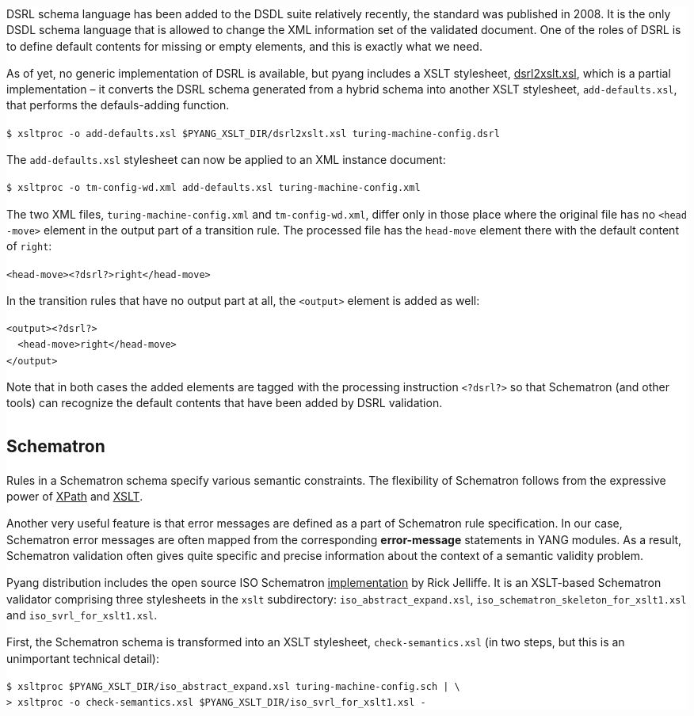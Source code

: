 DSRL schema language has been added to the DSDL suite relatively recently, the standard was published in 2008. It is the only DSDL schema language that is allowed to change the XML information set of the validated document. One of the roles of DSRL is to define default contents for missing or empty elements, and this is exactly what we need.

As of yet, no generic implementation of DSRL is available, but pyang includes a XSLT stylesheet, [dsrl2xslt.xsl](https://code.google.com/p/pyang/source/browse/trunk/xslt/dsrl2xslt.xsl), which is a partial implementation – it converts the DSRL schema generated from a hybrid schema into another XSLT stylesheet, `add-defaults.xsl`, that performs the defauls-adding function.
```
$ xsltproc -o add-defaults.xsl $PYANG_XSLT_DIR/dsrl2xslt.xsl turing-machine-config.dsrl
```

The `add-defaults.xsl` stylesheet can now be applied to an XML instance document:
```
$ xsltproc -o tm-config-wd.xml add-defaults.xsl turing-machine-config.xml
```

The two XML files, `turing-machine-config.xml` and `tm-config-wd.xml`, differ only in those place where the original file has no `<head-move>` element in the output part of a transition rule. The processed file has the `head-move` element there with the default content of `right`:
```
<head-move><?dsrl?>right</head-move>
```

In the transition rules that have no output part at all, the `<output>` element is added as well:
```
<output><?dsrl?>
  <head-move>right</head-move>
</output>
```

Note that in both cases the added elements are tagged with the processing instruction `<?dsrl?>` so that Schematron (and other tools) can recognize the default contents that have been added by DSRL validation.

## Schematron ##

Rules in a Schematron schema specify various semantic constraints. The flexibility of Schematron follows from the expressive power of [XPath](http://www.w3.org/TR/1999/REC-xpath-19991116/) and [XSLT](http://www.w3.org/TR/1999/REC-xslt-19991116).

Another very useful feature is that error messages are defined as a part of Schematron rule specification. In our case, Schematron error messages are often mapped from the corresponding **error-message** statements in YANG modules. As a result, Schematron validation often gives quite specific and precise information about the context of a semantic validity problem.

Pyang distribution includes the open source ISO Schematron [implementation](https://code.google.com/p/schematron/) by Rick Jelliffe. It is an XSLT-based Schematron validator comprising three stylesheets in the `xslt` subdirectory: `iso_abstract_expand.xsl`, `iso_schematron_skeleton_for_xslt1.xsl` and `iso_svrl_for_xslt1.xsl`.

First, the Schematron schema is transformed into an XSLT stylesheet, `check-semantics.xsl` (in two steps, but this is an unimportant technical detail):
```
$ xsltproc $PYANG_XSLT_DIR/iso_abstract_expand.xsl turing-machine-config.sch | \
> xsltproc -o check-semantics.xsl $PYANG_XSLT_DIR/iso_svrl_for_xslt1.xsl -
```
